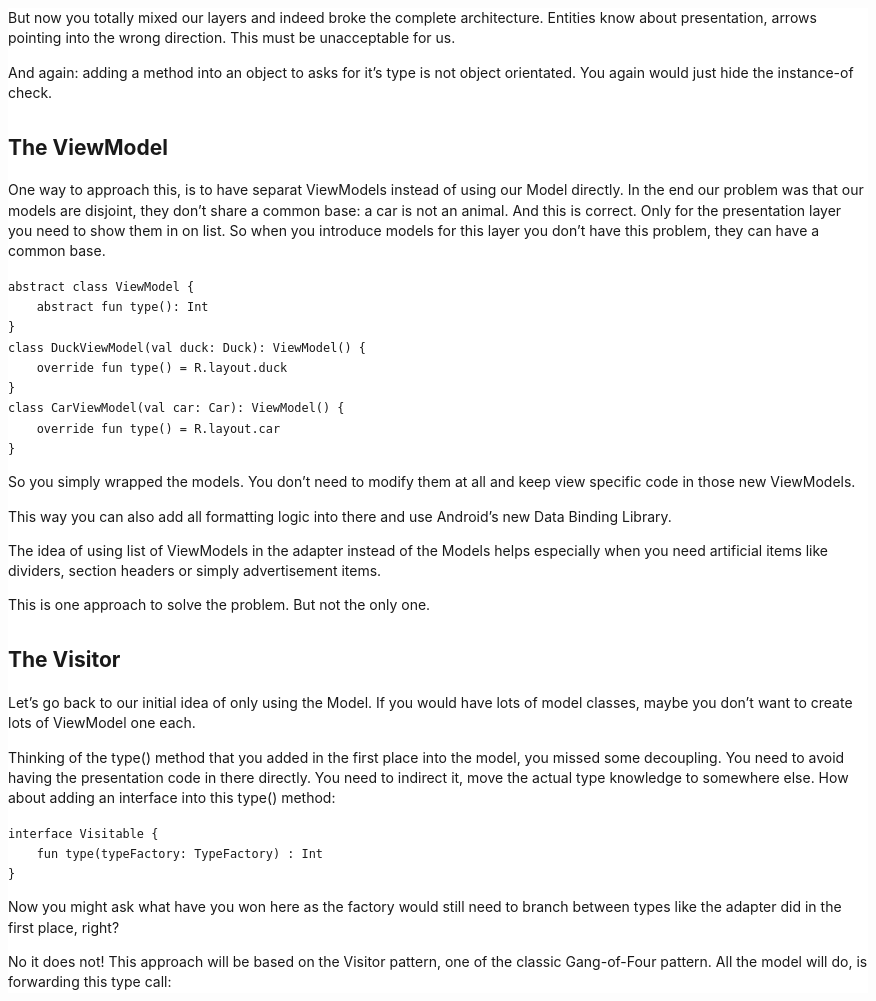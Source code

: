 But now you totally mixed our layers and indeed broke the complete architecture. Entities know about presentation, arrows pointing into the wrong direction. This must be unacceptable for us. 

And again: adding a method into an object to asks for it’s type is not object orientated. You again would just hide the instance-of check.

## The ViewModel

One way to approach this, is to have separat ViewModels instead of using our Model directly. In the end our problem was that our models are disjoint, they don’t share a common base: a car is not an animal. And this is correct. Only for the presentation layer you need to show them in on list. So when you introduce models for this layer you don’t have this problem, they can have a common base.

```
abstract class ViewModel {
    abstract fun type(): Int
}
class DuckViewModel(val duck: Duck): ViewModel() {
    override fun type() = R.layout.duck
}
class CarViewModel(val car: Car): ViewModel() {
    override fun type() = R.layout.car
}
```

So you simply wrapped the models. You don’t need to modify them at all and keep view specific code in those new ViewModels.

This way you can also add all formatting logic into there and use Android’s new Data Binding Library.

The idea of using list of ViewModels in the adapter instead of the Models helps especially when you need artificial items like dividers, section headers or simply advertisement items.

This is one approach to solve the problem. But not the only one.

## The Visitor

Let’s go back to our initial idea of only using the Model. If you would have lots of model classes, maybe you don’t want to create lots of ViewModel one each. 

Thinking of the type() method that you added in the first place into the model, you missed some decoupling. You need to avoid having the presentation code in there directly. You need to indirect it, move the actual type knowledge to somewhere else. How about adding an interface into this type() method:

```
interface Visitable {
    fun type(typeFactory: TypeFactory) : Int
}
```

Now you might ask what have you won here as the factory would still need to branch between types like the adapter did in the first place, right?

No it does not! This approach will be based on the Visitor pattern, one of the classic Gang-of-Four pattern. All the model will do, is forwarding this type call:
